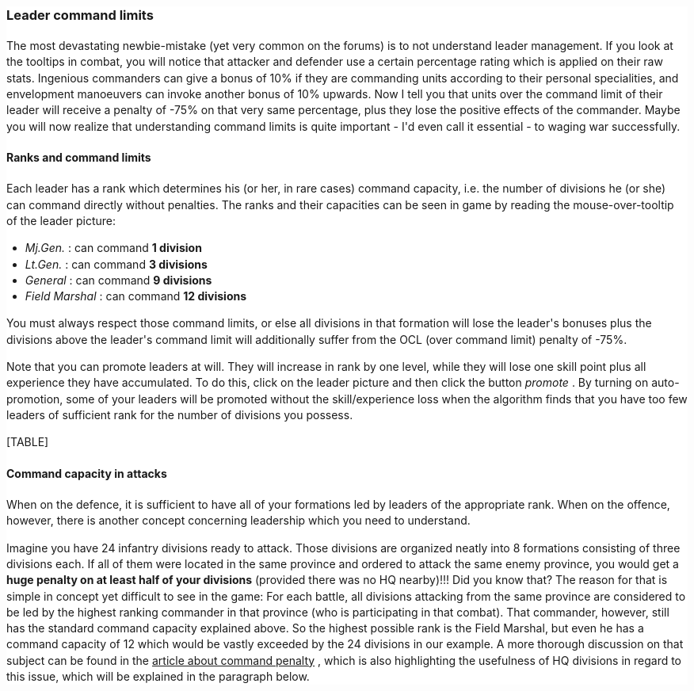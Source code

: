 ###  Leader command limits 

The most devastating newbie-mistake (yet very common on the forums) is
to not understand leader management. If you look at the tooltips in
combat, you will notice that attacker and defender use a certain
percentage rating which is applied on their raw stats. Ingenious
commanders can give a bonus of 10% if they are commanding units
according to their personal specialities, and envelopment manoeuvers can
invoke another bonus of 10% upwards. Now I tell you that units over the
command limit of their leader will receive a penalty of -75% on that
very same percentage, plus they lose the positive effects of the
commander. Maybe you will now realize that understanding command limits
is quite important - I'd even call it essential - to waging war
successfully.

####  Ranks and command limits 

Each leader has a rank which determines his (or her, in rare cases)
command capacity, i.e. the number of divisions he (or she) can command
directly without penalties. The ranks and their capacities can be seen
in game by reading the mouse-over-tooltip of the leader picture:

-   *Mj.Gen.* : can command **1 division**
-   *Lt.Gen.* : can command **3 divisions**
-   *General* : can command **9 divisions**
-   *Field Marshal* : can command **12 divisions**

You must always respect those command limits, or else all divisions in
that formation will lose the leader's bonuses plus the divisions above
the leader's command limit will additionally suffer from the OCL (over
command limit) penalty of -75%.

Note that you can promote leaders at will. They will increase in rank by
one level, while they will lose one skill point plus all experience they
have accumulated. To do this, click on the leader picture and then click
the button *promote* . By turning on auto-promotion, some of your
leaders will be promoted without the skill/experience loss when the
algorithm finds that you have too few leaders of sufficient rank for the
number of divisions you possess.

[TABLE]

####  Command capacity in attacks 

When on the defence, it is sufficient to have all of your formations led
by leaders of the appropriate rank. When on the offence, however, there
is another concept concerning leadership which you need to understand.

Imagine you have 24 infantry divisions ready to attack. Those divisions
are organized neatly into 8 formations consisting of three divisions
each. If all of them were located in the same province and ordered to
attack the same enemy province, you would get a **huge penalty on at
least half of your divisions** (provided there was no HQ nearby)!!! Did
you know that? The reason for that is simple in concept yet difficult to
see in the game: For each battle, all divisions attacking from the same
province are considered to be led by the highest ranking commander in
that province (who is participating in that combat). That commander,
however, still has the standard command capacity explained above. So the
highest possible rank is the Field Marshal, but even he has a command
capacity of 12 which would be vastly exceeded by the 24 divisions in our
example. A more thorough discussion on that subject can be found in the
[article about command
penalty](/Command_Penalty_Capacity "Command Penalty Capacity") , which
is also highlighting the usefulness of HQ divisions in regard to this
issue, which will be explained in the paragraph below.
